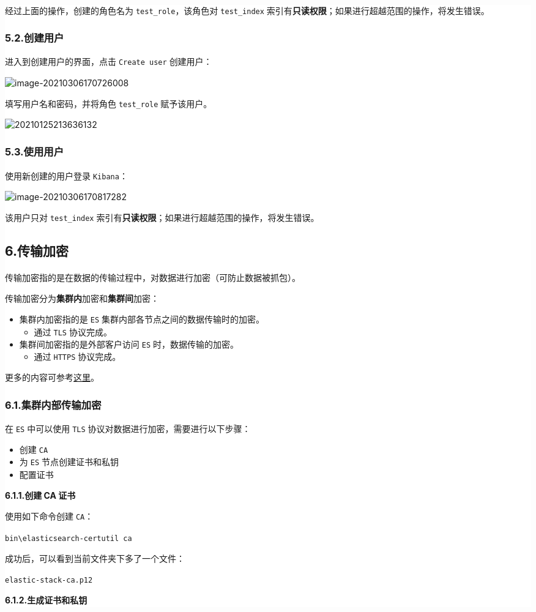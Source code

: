 经过上面的操作，创建的角色名为 `test_role`，该角色对 `test_index` 索引有**只读权限**；如果进行超越范围的操作，将发生错误。

### 5.2.创建用户

进入到创建用户的界面，点击 `Create user` 创建用户：

![image-20210306170726008](https://homan-blog.oss-cn-beijing.aliyuncs.com/study-demo/elastic-search-demo/image-20210306170726008.png)

填写用户名和密码，并将角色 `test_role` 赋予该用户。

![20210125213636132](https://homan-blog.oss-cn-beijing.aliyuncs.com/study-demo/elastic-search-demo/20210125213636132.png)

### 5.3.使用用户

使用新创建的用户登录 `Kibana`：

![image-20210306170817282](https://homan-blog.oss-cn-beijing.aliyuncs.com/study-demo/elastic-search-demo/image-20210306170817282.png)

该用户只对 `test_index` 索引有**只读权限**；如果进行超越范围的操作，将发生错误。



## 6.传输加密

传输加密指的是在数据的传输过程中，对数据进行加密（可防止数据被抓包）。

传输加密分为**集群内**加密和**集群间**加密：

- 集群内加密指的是 `ES` 集群内部各节点之间的数据传输时的加密。
  - 通过 `TLS` 协议完成。
- 集群间加密指的是外部客户访问 `ES` 时，数据传输的加密。
  - 通过 `HTTPS` 协议完成。

更多的内容可参考[这里](https://www.elastic.co/guide/en/elasticsearch/reference/current/configuring-tls.html)。

### 6.1.集群内部传输加密

在 `ES` 中可以使用 `TLS` 协议对数据进行加密，需要进行以下步骤：

- 创建 `CA`
- 为 `ES` 节点创建证书和私钥
- 配置证书

**6.1.1.创建 CA 证书**

使用如下命令创建 `CA`：

```shell
bin\elasticsearch-certutil ca
```

成功后，可以看到当前文件夹下多了一个文件：

```shell
elastic-stack-ca.p12
```

**6.1.2.生成证书和私钥**
